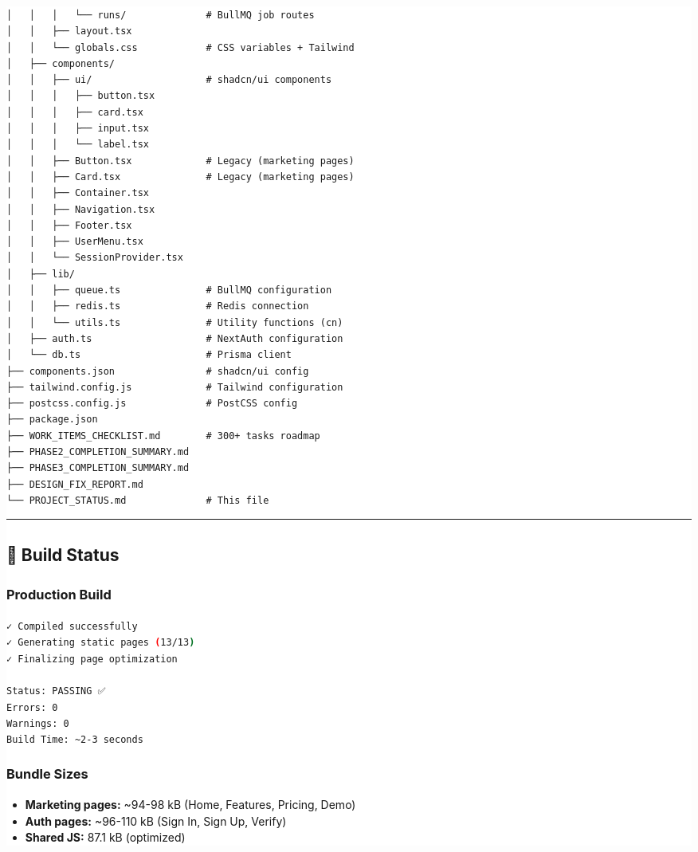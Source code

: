 ```
│   │   │   └── runs/              # BullMQ job routes
│   │   ├── layout.tsx
│   │   └── globals.css            # CSS variables + Tailwind
│   ├── components/
│   │   ├── ui/                    # shadcn/ui components
│   │   │   ├── button.tsx
│   │   │   ├── card.tsx
│   │   │   ├── input.tsx
│   │   │   └── label.tsx
│   │   ├── Button.tsx             # Legacy (marketing pages)
│   │   ├── Card.tsx               # Legacy (marketing pages)
│   │   ├── Container.tsx
│   │   ├── Navigation.tsx
│   │   ├── Footer.tsx
│   │   ├── UserMenu.tsx
│   │   └── SessionProvider.tsx
│   ├── lib/
│   │   ├── queue.ts               # BullMQ configuration
│   │   ├── redis.ts               # Redis connection
│   │   └── utils.ts               # Utility functions (cn)
│   ├── auth.ts                    # NextAuth configuration
│   └── db.ts                      # Prisma client
├── components.json                # shadcn/ui config
├── tailwind.config.js             # Tailwind configuration
├── postcss.config.js              # PostCSS config
├── package.json
├── WORK_ITEMS_CHECKLIST.md        # 300+ tasks roadmap
├── PHASE2_COMPLETION_SUMMARY.md
├── PHASE3_COMPLETION_SUMMARY.md
├── DESIGN_FIX_REPORT.md
└── PROJECT_STATUS.md              # This file
```

---

## 🚀 Build Status

### Production Build
```bash
✓ Compiled successfully
✓ Generating static pages (13/13)
✓ Finalizing page optimization

Status: PASSING ✅
Errors: 0
Warnings: 0
Build Time: ~2-3 seconds
```

### Bundle Sizes
- **Marketing pages:** ~94-98 kB (Home, Features, Pricing, Demo)
- **Auth pages:** ~96-110 kB (Sign In, Sign Up, Verify)
- **Shared JS:** 87.1 kB (optimized)
